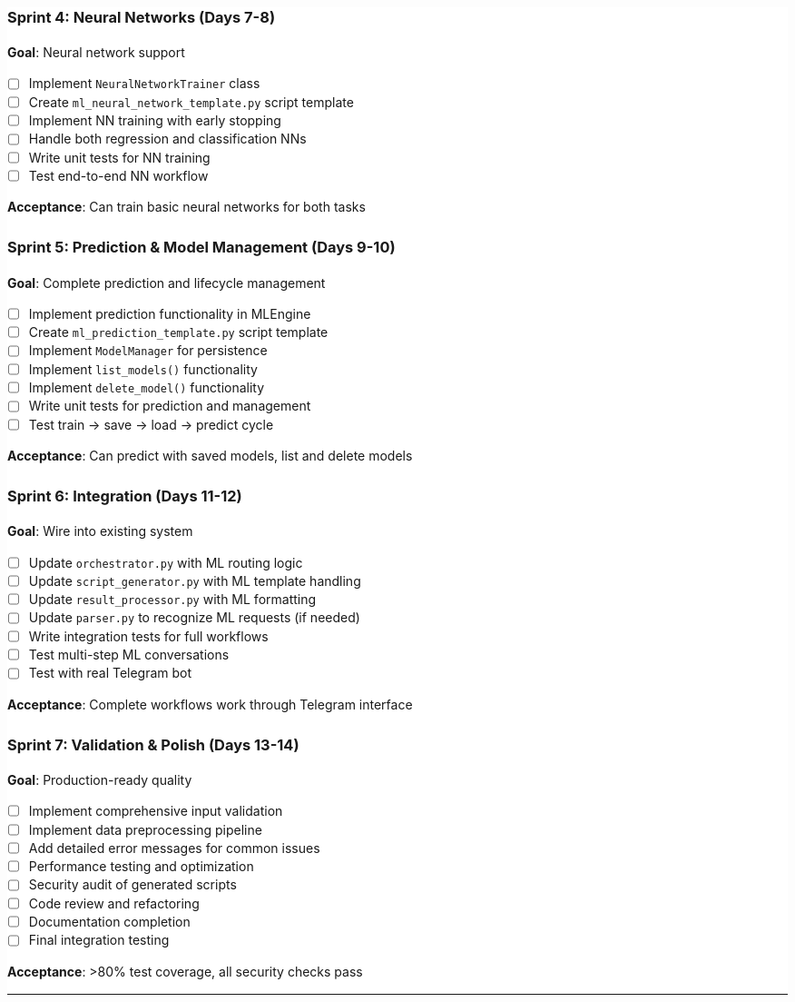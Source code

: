 ### Sprint 4: Neural Networks (Days 7-8)
**Goal**: Neural network support

- [ ] Implement `NeuralNetworkTrainer` class
- [ ] Create `ml_neural_network_template.py` script template
- [ ] Implement NN training with early stopping
- [ ] Handle both regression and classification NNs
- [ ] Write unit tests for NN training
- [ ] Test end-to-end NN workflow

**Acceptance**: Can train basic neural networks for both tasks

### Sprint 5: Prediction & Model Management (Days 9-10)
**Goal**: Complete prediction and lifecycle management

- [ ] Implement prediction functionality in MLEngine
- [ ] Create `ml_prediction_template.py` script template
- [ ] Implement `ModelManager` for persistence
- [ ] Implement `list_models()` functionality
- [ ] Implement `delete_model()` functionality
- [ ] Write unit tests for prediction and management
- [ ] Test train → save → load → predict cycle

**Acceptance**: Can predict with saved models, list and delete models

### Sprint 6: Integration (Days 11-12)
**Goal**: Wire into existing system

- [ ] Update `orchestrator.py` with ML routing logic
- [ ] Update `script_generator.py` with ML template handling
- [ ] Update `result_processor.py` with ML formatting
- [ ] Update `parser.py` to recognize ML requests (if needed)
- [ ] Write integration tests for full workflows
- [ ] Test multi-step ML conversations
- [ ] Test with real Telegram bot

**Acceptance**: Complete workflows work through Telegram interface

### Sprint 7: Validation & Polish (Days 13-14)
**Goal**: Production-ready quality

- [ ] Implement comprehensive input validation
- [ ] Implement data preprocessing pipeline
- [ ] Add detailed error messages for common issues
- [ ] Performance testing and optimization
- [ ] Security audit of generated scripts
- [ ] Code review and refactoring
- [ ] Documentation completion
- [ ] Final integration testing

**Acceptance**: >80% test coverage, all security checks pass

---
